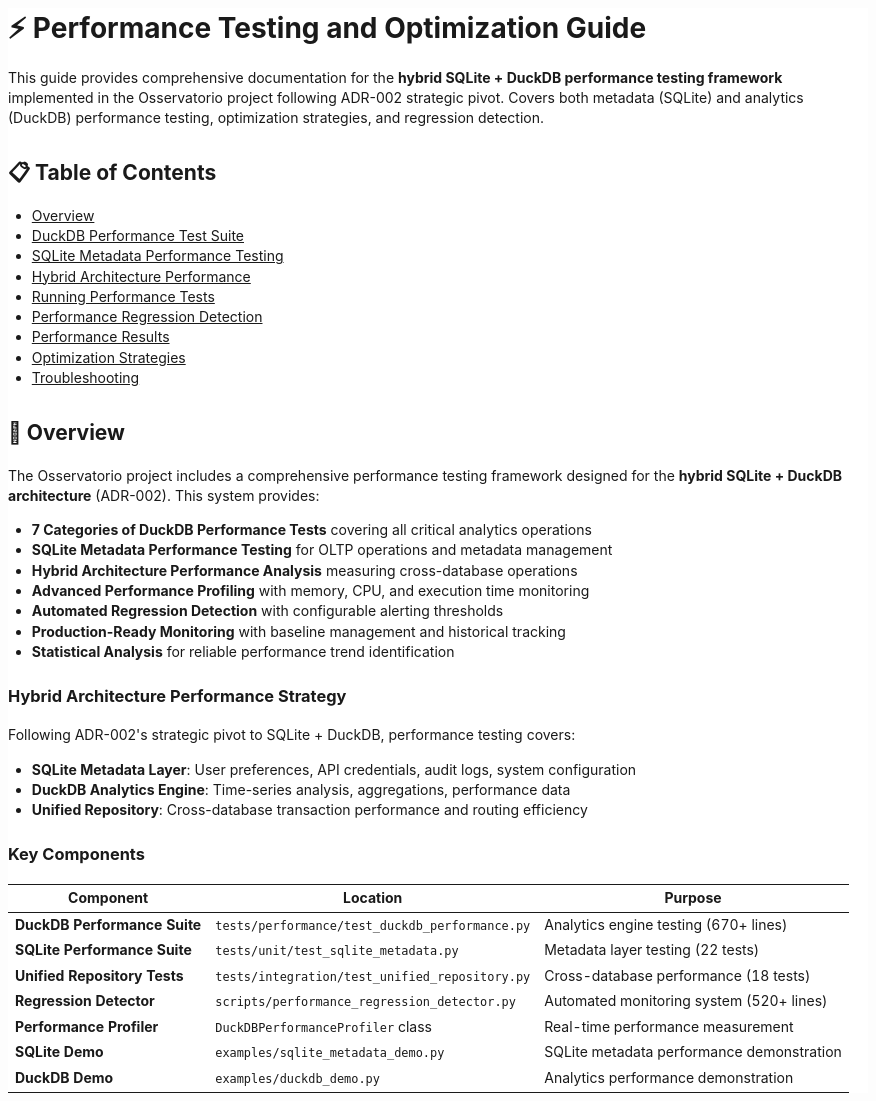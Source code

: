 # ⚡ Performance Testing and Optimization Guide

This guide provides comprehensive documentation for the **hybrid SQLite + DuckDB performance testing framework** implemented in the Osservatorio project following ADR-002 strategic pivot. Covers both metadata (SQLite) and analytics (DuckDB) performance testing, optimization strategies, and regression detection.

## 📋 Table of Contents

- [Overview](#overview)
- [DuckDB Performance Test Suite](#performance-test-suite)
- [SQLite Metadata Performance Testing](#sqlite-metadata-performance-testing)
- [Hybrid Architecture Performance](#hybrid-architecture-performance)
- [Running Performance Tests](#running-performance-tests)
- [Performance Regression Detection](#performance-regression-detection)
- [Performance Results](#performance-results)
- [Optimization Strategies](#optimization-strategies)
- [Troubleshooting](#troubleshooting)

## 🎯 Overview

The Osservatorio project includes a comprehensive performance testing framework designed for the **hybrid SQLite + DuckDB architecture** (ADR-002). This system provides:

- **7 Categories of DuckDB Performance Tests** covering all critical analytics operations
- **SQLite Metadata Performance Testing** for OLTP operations and metadata management
- **Hybrid Architecture Performance Analysis** measuring cross-database operations
- **Advanced Performance Profiling** with memory, CPU, and execution time monitoring
- **Automated Regression Detection** with configurable alerting thresholds
- **Production-Ready Monitoring** with baseline management and historical tracking
- **Statistical Analysis** for reliable performance trend identification

### Hybrid Architecture Performance Strategy

Following ADR-002's strategic pivot to SQLite + DuckDB, performance testing covers:

- **SQLite Metadata Layer**: User preferences, API credentials, audit logs, system configuration
- **DuckDB Analytics Engine**: Time-series analysis, aggregations, performance data
- **Unified Repository**: Cross-database transaction performance and routing efficiency

### Key Components

| Component | Location | Purpose |
|-----------|----------|---------|
| **DuckDB Performance Suite** | `tests/performance/test_duckdb_performance.py` | Analytics engine testing (670+ lines) |
| **SQLite Performance Suite** | `tests/unit/test_sqlite_metadata.py` | Metadata layer testing (22 tests) |
| **Unified Repository Tests** | `tests/integration/test_unified_repository.py` | Cross-database performance (18 tests) |
| **Regression Detector** | `scripts/performance_regression_detector.py` | Automated monitoring system (520+ lines) |
| **Performance Profiler** | `DuckDBPerformanceProfiler` class | Real-time performance measurement |
| **SQLite Demo** | `examples/sqlite_metadata_demo.py` | SQLite metadata performance demonstration |
| **DuckDB Demo** | `examples/duckdb_demo.py` | Analytics performance demonstration |
